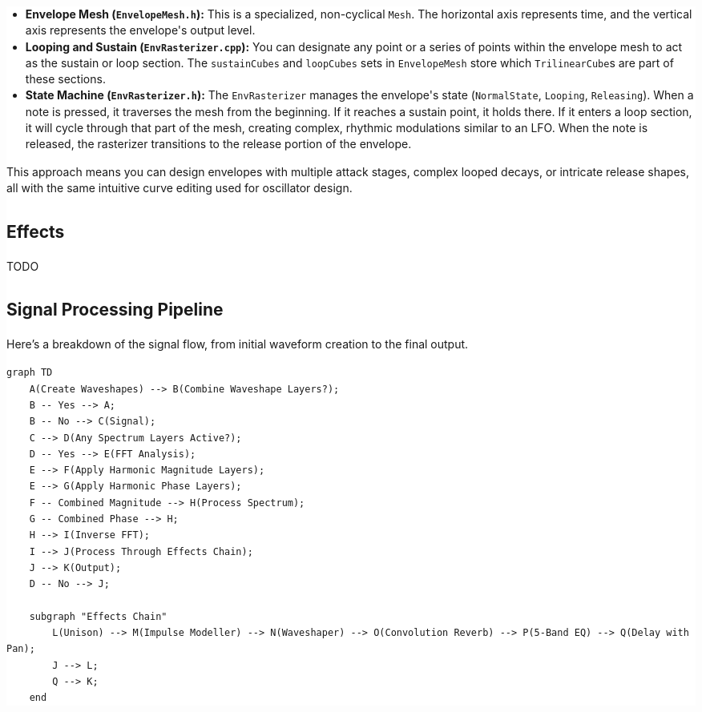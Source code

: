 *   **Envelope Mesh (`EnvelopeMesh.h`):** This is a specialized, non-cyclical `Mesh`. The horizontal axis represents time, and the vertical axis represents the envelope's output level.
*   **Looping and Sustain (`EnvRasterizer.cpp`):** You can designate any point or a series of points within the envelope mesh to act as the sustain or loop section. The `sustainCubes` and `loopCubes` sets in `EnvelopeMesh` store which `TrilinearCube`s are part of these sections.
*   **State Machine (`EnvRasterizer.h`):** The `EnvRasterizer` manages the envelope's state (`NormalState`, `Looping`, `Releasing`). When a note is pressed, it traverses the mesh from the beginning. If it reaches a sustain point, it holds there. If it enters a loop section, it will cycle through that part of the mesh, creating complex, rhythmic modulations similar to an LFO. When the note is released, the rasterizer transitions to the release portion of the envelope.

This approach means you can design envelopes with multiple attack stages, complex looped decays, or intricate release shapes, all with the same intuitive curve editing used for oscillator design.

## Effects

TODO

## Signal Processing Pipeline

Here’s a breakdown of the signal flow, from initial waveform creation to the final output.

```mermaid
graph TD
    A(Create Waveshapes) --> B(Combine Waveshape Layers?);
    B -- Yes --> A;
    B -- No --> C(Signal);
    C --> D(Any Spectrum Layers Active?);
    D -- Yes --> E(FFT Analysis);
    E --> F(Apply Harmonic Magnitude Layers);
    E --> G(Apply Harmonic Phase Layers);
    F -- Combined Magnitude --> H(Process Spectrum);
    G -- Combined Phase --> H;
    H --> I(Inverse FFT);
    I --> J(Process Through Effects Chain);
    J --> K(Output);
    D -- No --> J;

    subgraph "Effects Chain"
        L(Unison) --> M(Impulse Modeller) --> N(Waveshaper) --> O(Convolution Reverb) --> P(5-Band EQ) --> Q(Delay with Pan);
        J --> L;
        Q --> K;
    end
```